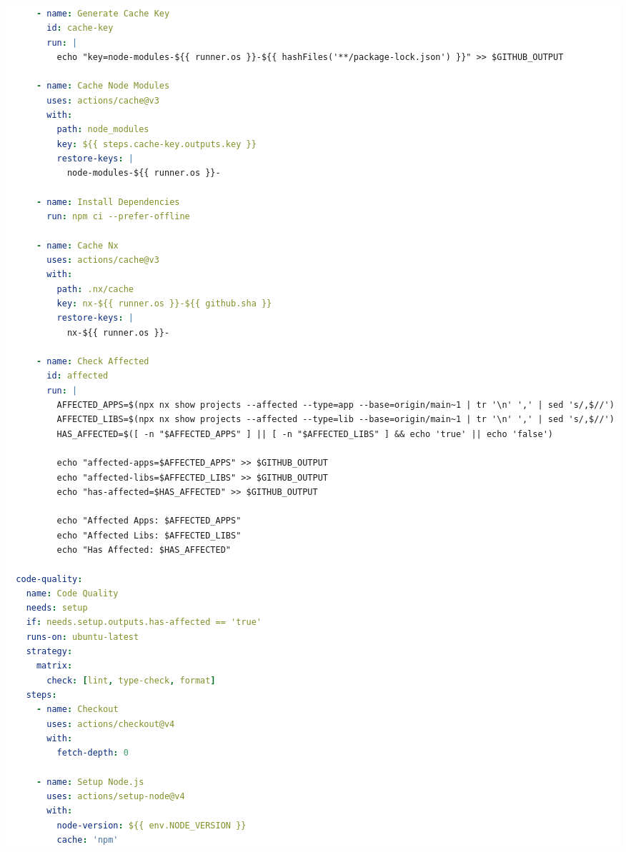 ```yaml
      - name: Generate Cache Key
        id: cache-key
        run: |
          echo "key=node-modules-${{ runner.os }}-${{ hashFiles('**/package-lock.json') }}" >> $GITHUB_OUTPUT

      - name: Cache Node Modules
        uses: actions/cache@v3
        with:
          path: node_modules
          key: ${{ steps.cache-key.outputs.key }}
          restore-keys: |
            node-modules-${{ runner.os }}-

      - name: Install Dependencies
        run: npm ci --prefer-offline

      - name: Cache Nx
        uses: actions/cache@v3
        with:
          path: .nx/cache
          key: nx-${{ runner.os }}-${{ github.sha }}
          restore-keys: |
            nx-${{ runner.os }}-

      - name: Check Affected
        id: affected
        run: |
          AFFECTED_APPS=$(npx nx show projects --affected --type=app --base=origin/main~1 | tr '\n' ',' | sed 's/,$//')
          AFFECTED_LIBS=$(npx nx show projects --affected --type=lib --base=origin/main~1 | tr '\n' ',' | sed 's/,$//')
          HAS_AFFECTED=$([ -n "$AFFECTED_APPS" ] || [ -n "$AFFECTED_LIBS" ] && echo 'true' || echo 'false')

          echo "affected-apps=$AFFECTED_APPS" >> $GITHUB_OUTPUT
          echo "affected-libs=$AFFECTED_LIBS" >> $GITHUB_OUTPUT
          echo "has-affected=$HAS_AFFECTED" >> $GITHUB_OUTPUT

          echo "Affected Apps: $AFFECTED_APPS"
          echo "Affected Libs: $AFFECTED_LIBS"
          echo "Has Affected: $HAS_AFFECTED"

  code-quality:
    name: Code Quality
    needs: setup
    if: needs.setup.outputs.has-affected == 'true'
    runs-on: ubuntu-latest
    strategy:
      matrix:
        check: [lint, type-check, format]
    steps:
      - name: Checkout
        uses: actions/checkout@v4
        with:
          fetch-depth: 0

      - name: Setup Node.js
        uses: actions/setup-node@v4
        with:
          node-version: ${{ env.NODE_VERSION }}
          cache: 'npm'

```